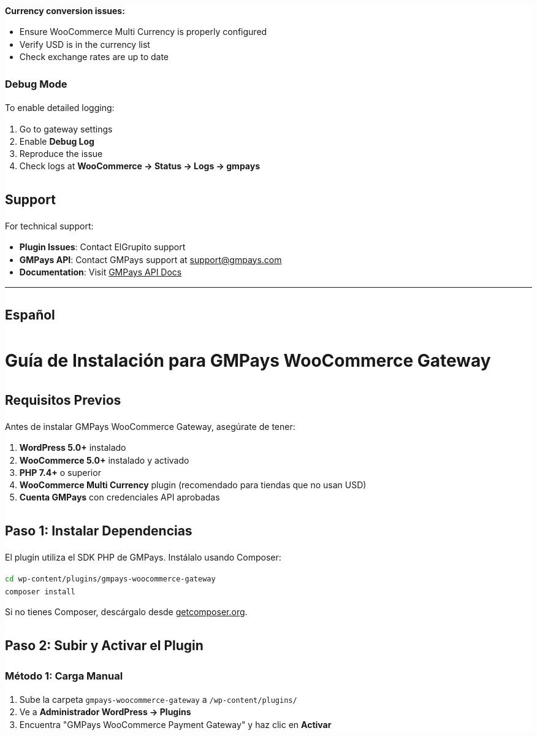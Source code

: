 **Currency conversion issues:**
- Ensure WooCommerce Multi Currency is properly configured
- Verify USD is in the currency list
- Check exchange rates are up to date

### Debug Mode

To enable detailed logging:
1. Go to gateway settings
2. Enable **Debug Log**
3. Reproduce the issue
4. Check logs at **WooCommerce → Status → Logs → gmpays**

## Support

For technical support:
- **Plugin Issues**: Contact ElGrupito support
- **GMPays API**: Contact GMPays support at support@gmpays.com
- **Documentation**: Visit [GMPays API Docs](https://cp.gmpays.com/apidoc)

---

## Español

# Guía de Instalación para GMPays WooCommerce Gateway

## Requisitos Previos

Antes de instalar GMPays WooCommerce Gateway, asegúrate de tener:

1. **WordPress 5.0+** instalado
2. **WooCommerce 5.0+** instalado y activado
3. **PHP 7.4+** o superior
4. **WooCommerce Multi Currency** plugin (recomendado para tiendas que no usan USD)
5. **Cuenta GMPays** con credenciales API aprobadas

## Paso 1: Instalar Dependencias

El plugin utiliza el SDK PHP de GMPays. Instálalo usando Composer:

```bash
cd wp-content/plugins/gmpays-woocommerce-gateway
composer install
```

Si no tienes Composer, descárgalo desde [getcomposer.org](https://getcomposer.org/).

## Paso 2: Subir y Activar el Plugin

### Método 1: Carga Manual
1. Sube la carpeta `gmpays-woocommerce-gateway` a `/wp-content/plugins/`
2. Ve a **Administrador WordPress → Plugins**
3. Encuentra "GMPays WooCommerce Payment Gateway" y haz clic en **Activar**
